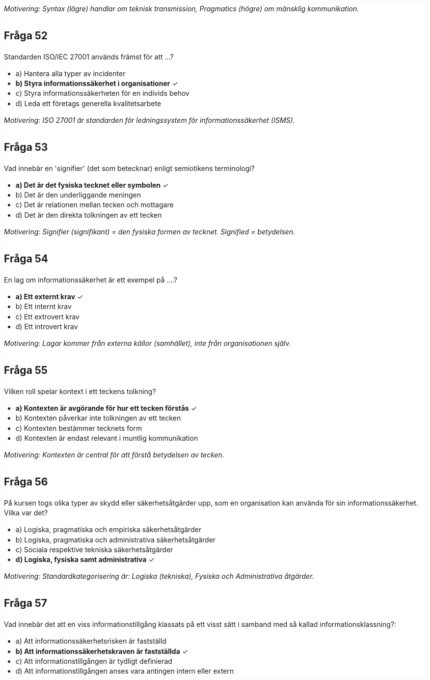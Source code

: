 *Motivering: Syntax (lägre) handlar om teknisk transmission, Pragmatics (högre) om mänsklig kommunikation.*

## Fråga 52
Standarden ISO/IEC 27001 används främst för att …?
- a) Hantera alla typer av incidenter
- **b) Styra informationssäkerhet i organisationer** ✓
- c) Styra informationssäkerheten för en individs behov
- d) Leda ett företags generella kvalitetsarbete

*Motivering: ISO 27001 är standarden för ledningssystem för informationssäkerhet (ISMS).*

## Fråga 53
Vad innebär en 'signifier' (det som betecknar) enligt semiotikens terminologi?
- **a) Det är det fysiska tecknet eller symbolen** ✓
- b) Det är den underliggande meningen
- c) Det är relationen mellan tecken och mottagare
- d) Det är den direkta tolkningen av ett tecken

*Motivering: Signifier (signifikant) = den fysiska formen av tecknet. Signified = betydelsen.*

## Fråga 54
En lag om informationssäkerhet är ett exempel på ….?
- **a) Ett externt krav** ✓
- b) Ett internt krav
- c) Ett extrovert krav
- d) Ett introvert krav

*Motivering: Lagar kommer från externa källor (samhället), inte från organisationen själv.*

## Fråga 55
Vilken roll spelar kontext i ett teckens tolkning?
- **a) Kontexten är avgörande för hur ett tecken förstås** ✓
- b) Kontexten påverkar inte tolkningen av ett tecken
- c) Kontexten bestämmer tecknets form
- d) Kontexten är endast relevant i muntlig kommunikation

*Motivering: Kontexten är central för att förstå betydelsen av tecken.*

## Fråga 56
På kursen togs olika typer av skydd eller säkerhetsåtgärder upp, som en organisation kan använda för sin informationssäkerhet. Vilka var det?
- a) Logiska, pragmatiska och empiriska säkerhetsåtgärder
- b) Logiska, pragmatiska och administrativa säkerhetsåtgärder
- c) Sociala respektive tekniska säkerhetsåtgärder
- **d) Logiska, fysiska samt administrativa** ✓

*Motivering: Standardkategorisering är: Logiska (tekniska), Fysiska och Administrativa åtgärder.*

## Fråga 57
Vad innebär det att en viss informationstillgång klassats på ett visst sätt i samband med så kallad informationsklassning?:
- a) Att informationssäkerhetsrisken är fastställd
- **b) Att informationssäkerhetskraven är fastställda** ✓
- c) Att informationstillgången är tydligt definierad
- d) Att informationstillgången anses vara antingen intern eller extern
